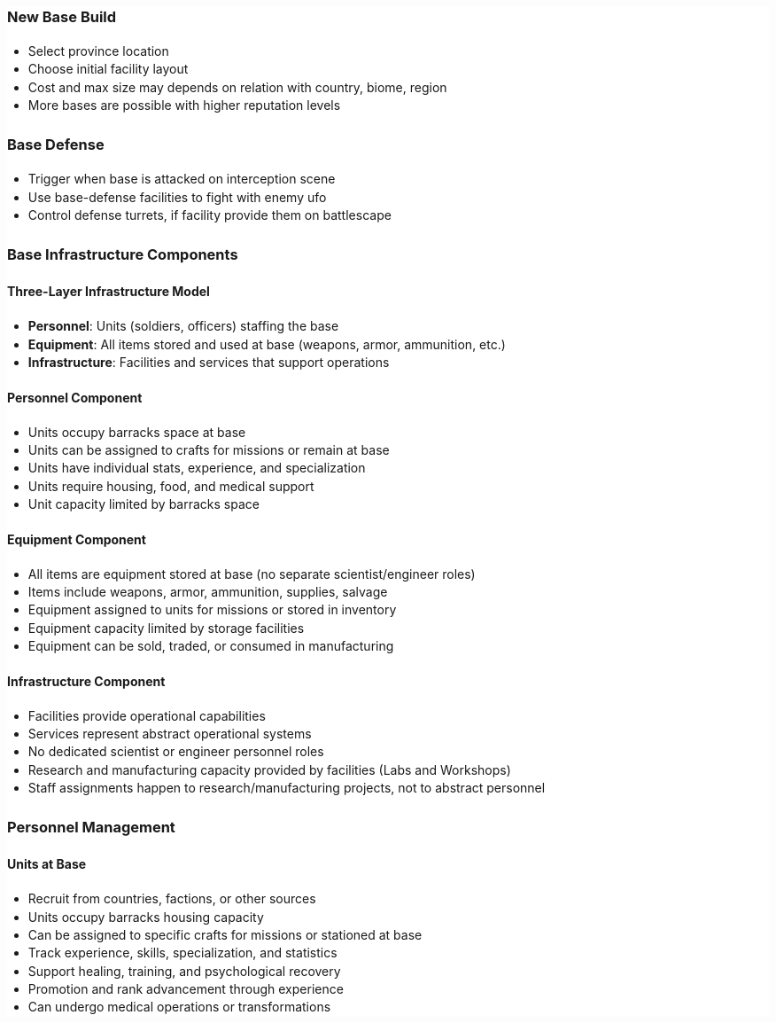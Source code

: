 ### New Base Build
- Select province location
- Choose initial facility layout
- Cost and max size may depends on relation with country, biome, region
- More bases are possible with higher reputation levels

### Base Defense
- Trigger when base is attacked on interception scene
- Use base-defense facilities to fight with enemy ufo
- Control defense turrets, if facility provide them on battlescape

### Base Infrastructure Components

#### Three-Layer Infrastructure Model
- **Personnel**: Units (soldiers, officers) staffing the base
- **Equipment**: All items stored and used at base (weapons, armor, ammunition, etc.)
- **Infrastructure**: Facilities and services that support operations

#### Personnel Component
- Units occupy barracks space at base
- Units can be assigned to crafts for missions or remain at base
- Units have individual stats, experience, and specialization
- Units require housing, food, and medical support
- Unit capacity limited by barracks space

#### Equipment Component
- All items are equipment stored at base (no separate scientist/engineer roles)
- Items include weapons, armor, ammunition, supplies, salvage
- Equipment assigned to units for missions or stored in inventory
- Equipment capacity limited by storage facilities
- Equipment can be sold, traded, or consumed in manufacturing

#### Infrastructure Component
- Facilities provide operational capabilities
- Services represent abstract operational systems
- No dedicated scientist or engineer personnel roles
- Research and manufacturing capacity provided by facilities (Labs and Workshops)
- Staff assignments happen to research/manufacturing projects, not to abstract personnel

### Personnel Management

#### Units at Base
- Recruit from countries, factions, or other sources
- Units occupy barracks housing capacity
- Can be assigned to specific crafts for missions or stationed at base
- Track experience, skills, specialization, and statistics
- Support healing, training, and psychological recovery
- Promotion and rank advancement through experience
- Can undergo medical operations or transformations
